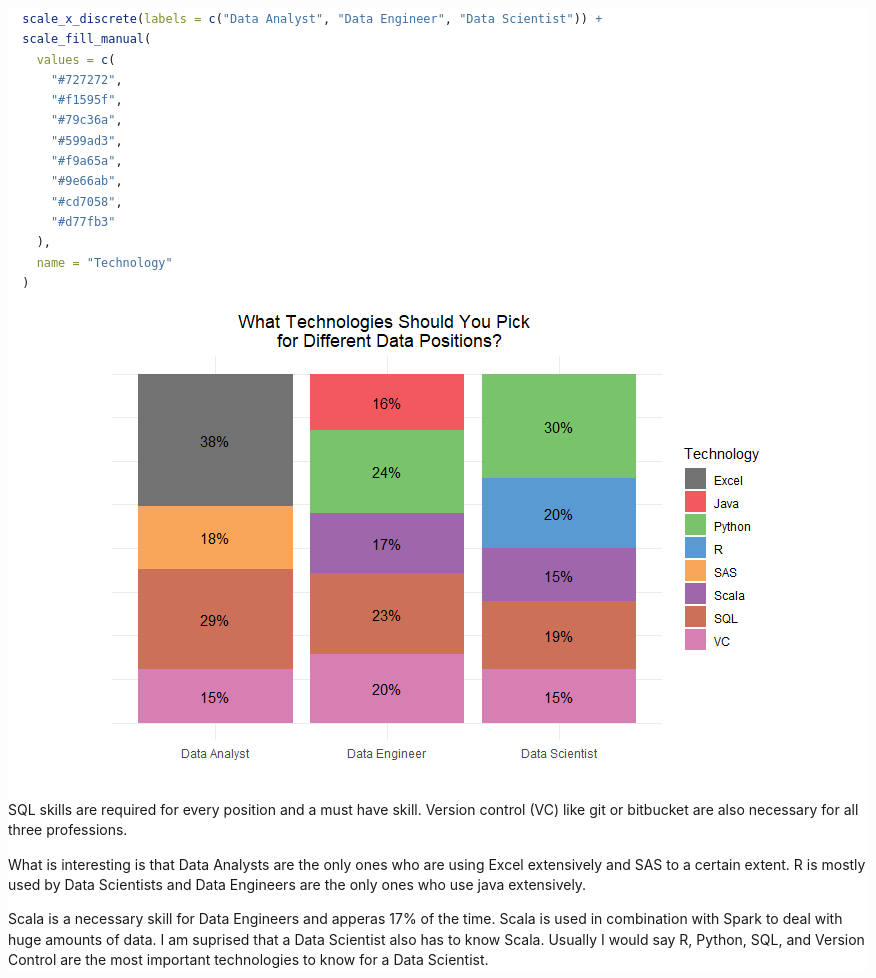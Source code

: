 ``` r
  scale_x_discrete(labels = c("Data Analyst", "Data Engineer", "Data Scientist")) +
  scale_fill_manual(
    values = c(
      "#727272",
      "#f1595f",
      "#79c36a",
      "#599ad3",
      "#f9a65a",
      "#9e66ab",
      "#cd7058",
      "#d77fb3"
    ),
    name = "Technology"
  )
```

<img src="Data-Scientist-Data-Analyst-Data-Engineer_files/figure-markdown_github/unnamed-chunk-5-1.png" style="display: block; margin: auto;" />

SQL skills are required for every position and a must have skill. Version control (VC) like git or bitbucket are also necessary for all three professions.

What is interesting is that Data Analysts are the only ones who are using Excel extensively and SAS to a certain extent. R is mostly used by Data Scientists and Data Engineers are the only ones who use java extensively.

Scala is a necessary skill for Data Engineers and apperas 17% of the time. Scala is used in combination with Spark to deal with huge amounts of data. I am suprised that a Data Scientist also has to know Scala. Usually I would say R, Python, SQL, and Version Control are the most important technologies to know for a Data Scientist.

